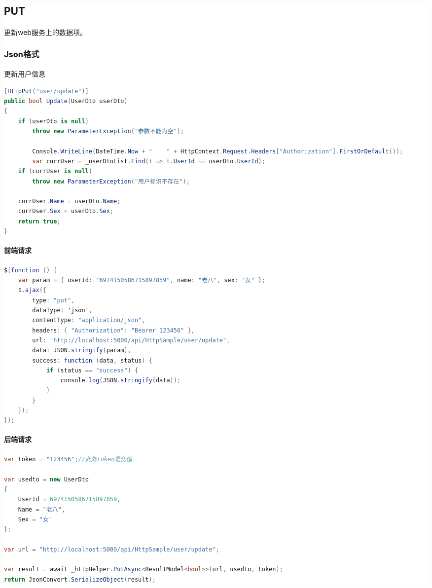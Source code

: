 ## PUT

更新web服务上的数据项。

### Json格式

更新用户信息

```csharp
[HttpPut("user/update")]
public bool Update(UserDto userDto)
{
    if (userDto is null)
        throw new ParameterException("参数不能为空");

        Console.WriteLine(DateTime.Now + "    " + HttpContext.Request.Headers["Authorization"].FirstOrDefault());
        var currUser = _userDtoList.Find(t => t.UserId == userDto.UserId);
    if (currUser is null)
        throw new ParameterException("用户标识不存在");

    currUser.Name = userDto.Name;
    currUser.Sex = userDto.Sex;
    return true;
}
```

#### 前端请求

```csharp
$(function () {
    var param = { userId: "6974150586715897859", name: "老八", sex: "女" };
    $.ajax({
        type: "put",
        dataType: 'json',
        contentType: "application/json",
        headers: { "Authorization": "Bearer 123456" },
        url: "http://localhost:5000/api/HttpSample/user/update",
        data: JSON.stringify(param),
        success: function (data, status) {
            if (status == "success") {
                console.log(JSON.stringify(data));
            }
        }
    });
});
```

#### 后端请求

```csharp
var token = "123456";//此处token是伪值

var usedto = new UserDto
{
    UserId = 6974150586715897859,
    Name = "老八",
    Sex = "女"
};

var url = "http://localhost:5000/api/HttpSample/user/update";

var result = await _httpHelper.PutAsync<ResultModel<bool>>(url, usedto, token);
return JsonConvert.SerializeObject(result);


```